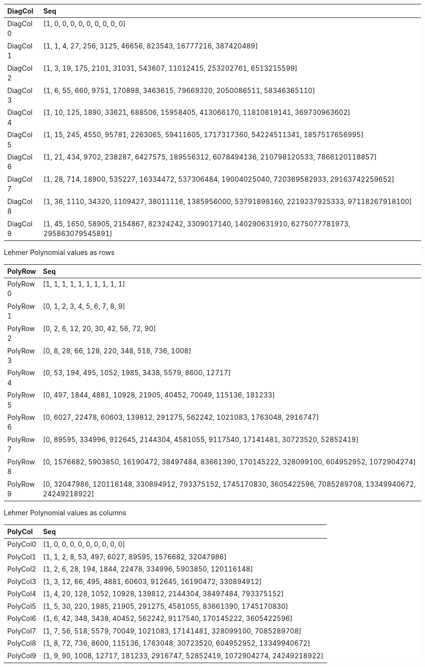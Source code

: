 | DiagCol  |   Seq  |
| :---     |  :---  |
| DiagCol0 | [1, 0, 0, 0, 0, 0, 0, 0, 0, 0] |
| DiagCol1 | [1, 1, 4, 27, 256, 3125, 46656, 823543, 16777216, 387420489] |
| DiagCol2 | [1, 3, 19, 175, 2101, 31031, 543607, 11012415, 253202761, 6513215599] |
| DiagCol3 | [1, 6, 55, 660, 9751, 170898, 3463615, 79669320, 2050086511, 58346365110] |
| DiagCol4 | [1, 10, 125, 1890, 33621, 688506, 15958405, 413066170, 11810819141, 369730963602] |
| DiagCol5 | [1, 15, 245, 4550, 95781, 2263065, 59411605, 1717317360, 54224511341, 1857517656995] |
| DiagCol6 | [1, 21, 434, 9702, 238287, 6427575, 189556312, 6078494136, 210798120533, 7866120118857] |
| DiagCol7 | [1, 28, 714, 18900, 535227, 16334472, 537306484, 19004025040, 720369582933, 29163742259652] |
| DiagCol8 | [1, 36, 1110, 34320, 1109427, 38011116, 1385956000, 53791898160, 2219237925333, 97118267918100] |
| DiagCol9 | [1, 45, 1650, 58905, 2154867, 82324242, 3309017140, 140290631910, 6275077781973, 295863079545891] |

Lehmer Polynomial values as rows

| PolyRow  |   Seq  |
| :---     |  :---  |
| PolyRow0 | [1, 1, 1, 1, 1, 1, 1, 1, 1, 1] |
| PolyRow1 | [0, 1, 2, 3, 4, 5, 6, 7, 8, 9] |
| PolyRow2 | [0, 2, 6, 12, 20, 30, 42, 56, 72, 90] |
| PolyRow3 | [0, 8, 28, 66, 128, 220, 348, 518, 736, 1008] |
| PolyRow4 | [0, 53, 194, 495, 1052, 1985, 3438, 5579, 8600, 12717] |
| PolyRow5 | [0, 497, 1844, 4881, 10928, 21905, 40452, 70049, 115136, 181233] |
| PolyRow6 | [0, 6027, 22478, 60603, 139812, 291275, 562242, 1021083, 1763048, 2916747] |
| PolyRow7 | [0, 89595, 334996, 912645, 2144304, 4581055, 9117540, 17141481, 30723520, 52852419] |
| PolyRow8 | [0, 1576682, 5903850, 16190472, 38497484, 83661390, 170145222, 328099100, 604952952, 1072904274] |
| PolyRow9 | [0, 32047986, 120116148, 330894912, 793375152, 1745170830, 3605422596, 7085289708, 13349940672, 24249218922] |

Lehmer Polynomial values as columns

| PolyCol  |   Seq  |
| :---     |  :---  |
| PolyCol0 | [1, 0, 0, 0, 0, 0, 0, 0, 0, 0] |
| PolyCol1 | [1, 1, 2, 8, 53, 497, 6027, 89595, 1576682, 32047986] |
| PolyCol2 | [1, 2, 6, 28, 194, 1844, 22478, 334996, 5903850, 120116148] |
| PolyCol3 | [1, 3, 12, 66, 495, 4881, 60603, 912645, 16190472, 330894912] |
| PolyCol4 | [1, 4, 20, 128, 1052, 10928, 139812, 2144304, 38497484, 793375152] |
| PolyCol5 | [1, 5, 30, 220, 1985, 21905, 291275, 4581055, 83661390, 1745170830] |
| PolyCol6 | [1, 6, 42, 348, 3438, 40452, 562242, 9117540, 170145222, 3605422596] |
| PolyCol7 | [1, 7, 56, 518, 5579, 70049, 1021083, 17141481, 328099100, 7085289708] |
| PolyCol8 | [1, 8, 72, 736, 8600, 115136, 1763048, 30723520, 604952952, 13349940672] |
| PolyCol9 | [1, 9, 90, 1008, 12717, 181233, 2916747, 52852419, 1072904274, 24249218922] |
